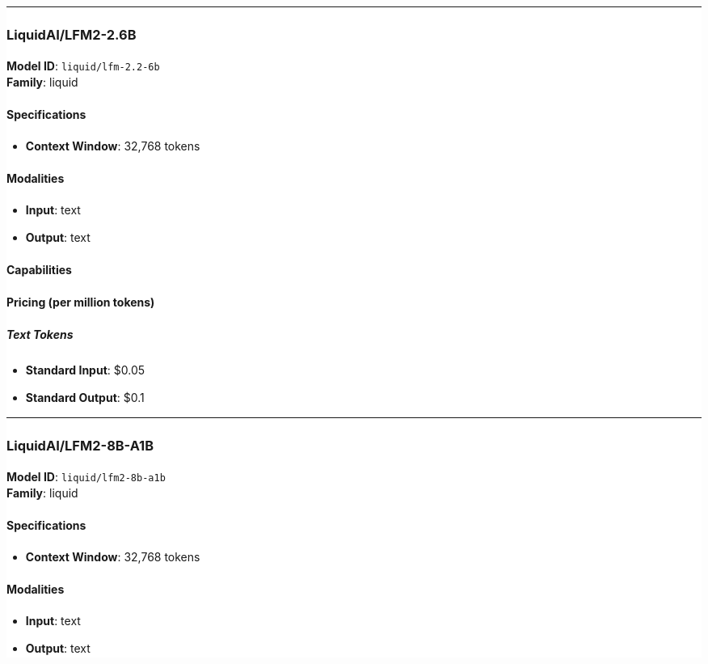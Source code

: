 



---


### LiquidAI/LFM2-2.6B

**Model ID**: `liquid/lfm-2.2-6b`  
**Family**: liquid
#### Specifications

- **Context Window**: 32,768 tokens



#### Modalities


- **Input**: text


- **Output**: text


#### Capabilities


#### Pricing (per million tokens)


##### Text Tokens


- **Standard Input**: $0.05


- **Standard Output**: $0.1







---


### LiquidAI/LFM2-8B-A1B

**Model ID**: `liquid/lfm2-8b-a1b`  
**Family**: liquid
#### Specifications

- **Context Window**: 32,768 tokens



#### Modalities


- **Input**: text


- **Output**: text
